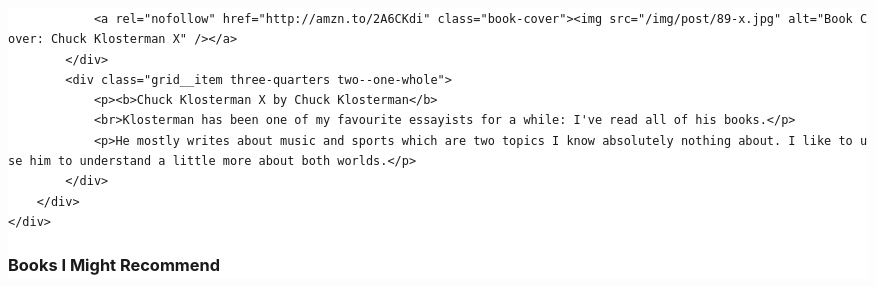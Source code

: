                 <a rel="nofollow" href="http://amzn.to/2A6CKdi" class="book-cover"><img src="/img/post/89-x.jpg" alt="Book Cover: Chuck Klosterman X" /></a>
            </div>
            <div class="grid__item three-quarters two--one-whole">
                <p><b>Chuck Klosterman X by Chuck Klosterman</b>
                <br>Klosterman has been one of my favourite essayists for a while: I've read all of his books.</p>
                <p>He mostly writes about music and sports which are two topics I know absolutely nothing about. I like to use him to understand a little more about both worlds.</p>
            </div>
        </div>
    </div>
</div>

<h3 class="text-center">Books I Might Recommend</h3>
